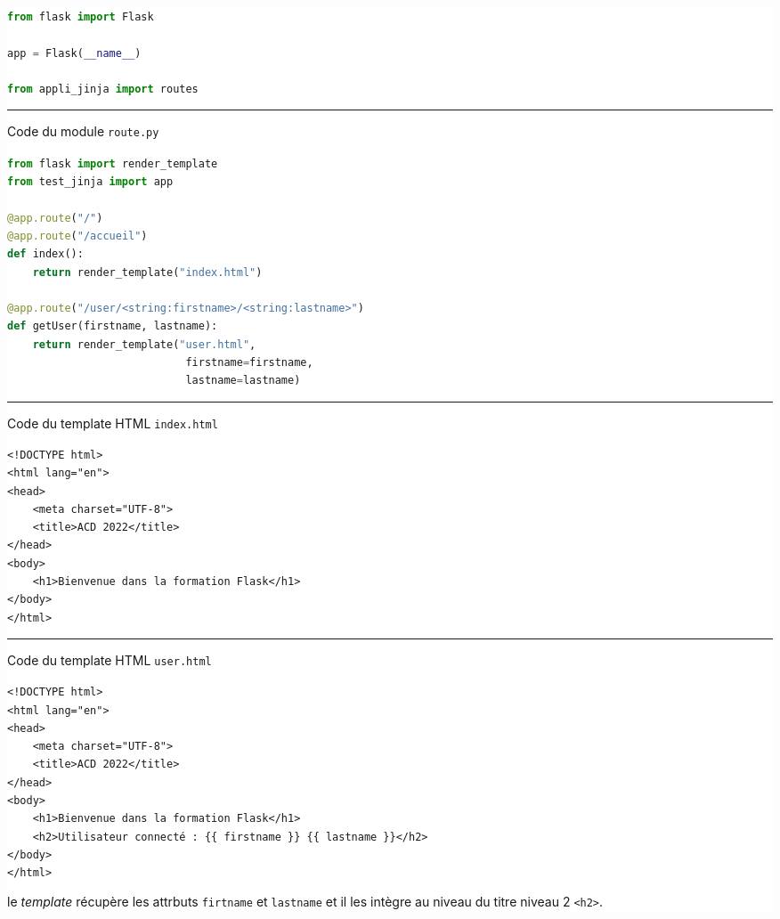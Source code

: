 ```python
from flask import Flask

app = Flask(__name__)

from appli_jinja import routes 
```

---

Code du module `route.py`

```python
from flask import render_template
from test_jinja import app

@app.route("/")
@app.route("/accueil")
def index():
    return render_template("index.html")

@app.route("/user/<string:firstname>/<string:lastname>")
def getUser(firstname, lastname):
    return render_template("user.html", 
                            firstname=firstname, 
                            lastname=lastname)
```

---

Code du template HTML `index.html`

```Jinja
<!DOCTYPE html>
<html lang="en">
<head>
    <meta charset="UTF-8">
    <title>ACD 2022</title>
</head>
<body>
    <h1>Bienvenue dans la formation Flask</h1>
</body>
</html>
```

---

Code du template HTML `user.html`

```Jinja
<!DOCTYPE html>
<html lang="en">
<head>
    <meta charset="UTF-8">
    <title>ACD 2022</title>
</head>
<body>
    <h1>Bienvenue dans la formation Flask</h1>
    <h2>Utilisateur connecté : {{ firstname }} {{ lastname }}</h2>
</body>
</html>
```
le *template*  récupère les attrbuts `firtname` et `lastname` et il les intègre au niveau du titre niveau 2 `<h2>`.
